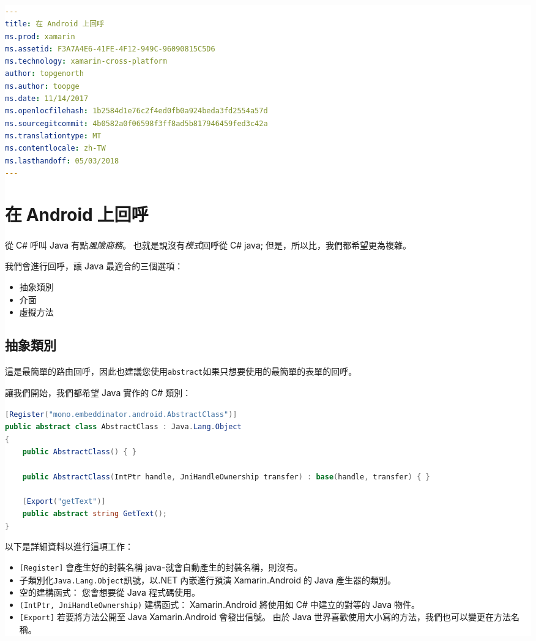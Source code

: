 ```yaml
---
title: 在 Android 上回呼
ms.prod: xamarin
ms.assetid: F3A7A4E6-41FE-4F12-949C-96090815C5D6
ms.technology: xamarin-cross-platform
author: topgenorth
ms.author: toopge
ms.date: 11/14/2017
ms.openlocfilehash: 1b2584d1e76c2f4ed0fb0a924beda3fd2554a57d
ms.sourcegitcommit: 4b0582a0f06598f3ff8ad5b817946459fed3c42a
ms.translationtype: MT
ms.contentlocale: zh-TW
ms.lasthandoff: 05/03/2018
---
```

# <a name="callbacks-on-android"></a>在 Android 上回呼

從 C# 呼叫 Java 有點*風險商務*。 也就是說沒有*模式*回呼從 C# java; 但是，所以比，我們都希望更為複雜。

我們會進行回呼，讓 Java 最適合的三個選項：

- 抽象類別
- 介面
- 虛擬方法

## <a name="abstract-classes"></a>抽象類別

這是最簡單的路由回呼，因此也建議您使用`abstract`如果只想要使用的最簡單的表單的回呼。

讓我們開始，我們都希望 Java 實作的 C# 類別：

```csharp
[Register("mono.embeddinator.android.AbstractClass")]
public abstract class AbstractClass : Java.Lang.Object
{
    public AbstractClass() { }

    public AbstractClass(IntPtr handle, JniHandleOwnership transfer) : base(handle, transfer) { }

    [Export("getText")]
    public abstract string GetText();
}
```

以下是詳細資料以進行這項工作：

- `[Register]` 會產生好的封裝名稱 java-就會自動產生的封裝名稱，則沒有。
- 子類別化`Java.Lang.Object`訊號，以.NET 內嵌進行預演 Xamarin.Android 的 Java 產生器的類別。
- 空的建構函式： 您會想要從 Java 程式碼使用。
- `(IntPtr, JniHandleOwnership)` 建構函式： Xamarin.Android 將使用如 C# 中建立的對等的 Java 物件。
- `[Export]` 若要將方法公開至 Java Xamarin.Android 會發出信號。 由於 Java 世界喜歡使用大小寫的方法，我們也可以變更在方法名稱。
